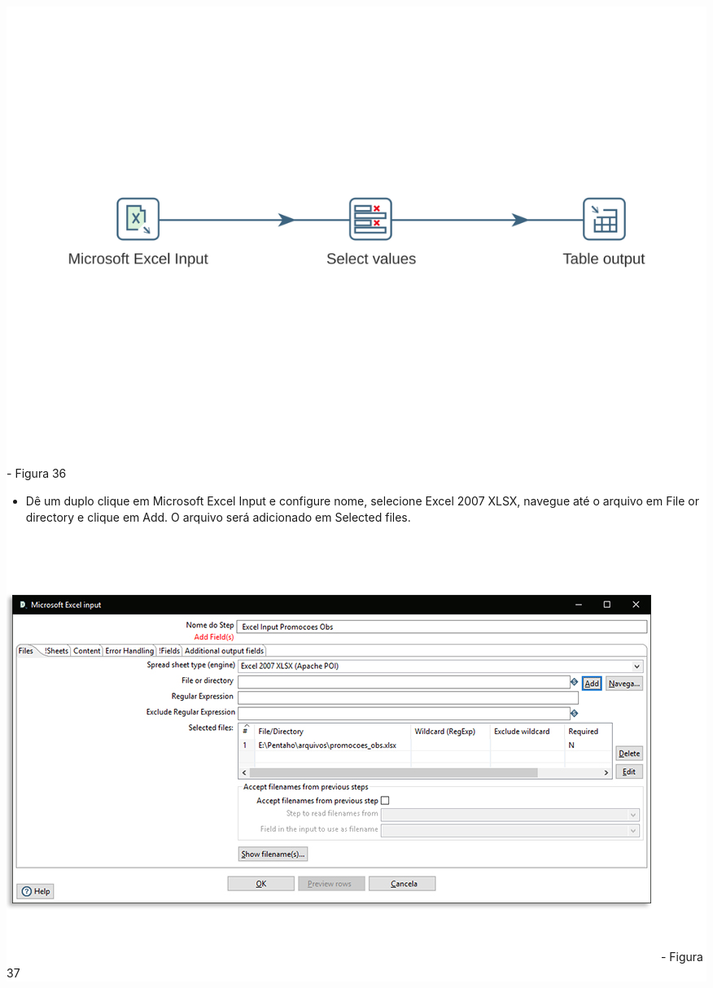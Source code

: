 !["Figura 36"](/images/figura36.svg) - Figura 36

* Dê um duplo clique em Microsoft Excel Input e configure nome, selecione Excel 2007 XLSX, navegue até o arquivo em File or directory e clique em Add. O arquivo será adicionado em Selected files.

!["Figura 37"](/images/figura37.jpg) - Figura 37
